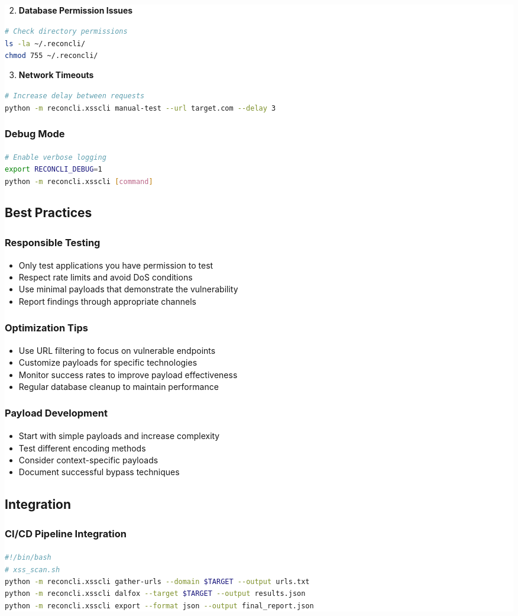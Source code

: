 2. **Database Permission Issues**

```bash
# Check directory permissions
ls -la ~/.reconcli/
chmod 755 ~/.reconcli/
```

3. **Network Timeouts**

```bash
# Increase delay between requests
python -m reconcli.xsscli manual-test --url target.com --delay 3
```

### Debug Mode

```bash
# Enable verbose logging
export RECONCLI_DEBUG=1
python -m reconcli.xsscli [command]
```

## Best Practices

### Responsible Testing

- Only test applications you have permission to test
- Respect rate limits and avoid DoS conditions
- Use minimal payloads that demonstrate the vulnerability
- Report findings through appropriate channels

### Optimization Tips

- Use URL filtering to focus on vulnerable endpoints
- Customize payloads for specific technologies
- Monitor success rates to improve payload effectiveness
- Regular database cleanup to maintain performance

### Payload Development

- Start with simple payloads and increase complexity
- Test different encoding methods
- Consider context-specific payloads
- Document successful bypass techniques

## Integration

### CI/CD Pipeline Integration

```bash
#!/bin/bash
# xss_scan.sh
python -m reconcli.xsscli gather-urls --domain $TARGET --output urls.txt
python -m reconcli.xsscli dalfox --target $TARGET --output results.json
python -m reconcli.xsscli export --format json --output final_report.json
```
